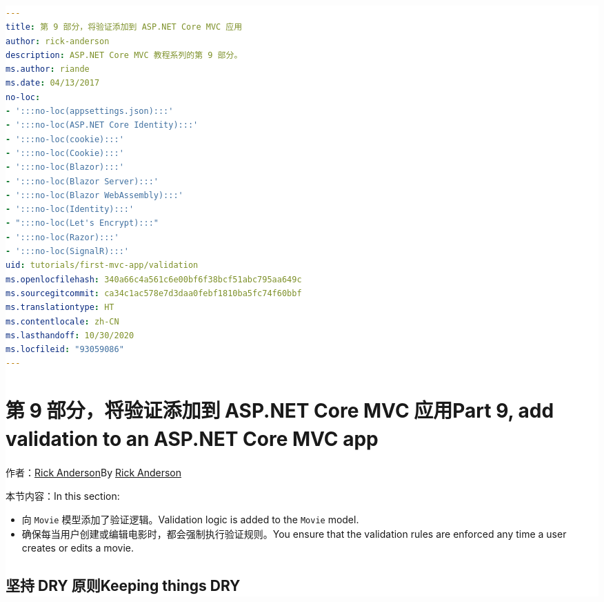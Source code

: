 ```yaml
---
title: 第 9 部分，将验证添加到 ASP.NET Core MVC 应用
author: rick-anderson
description: ASP.NET Core MVC 教程系列的第 9 部分。
ms.author: riande
ms.date: 04/13/2017
no-loc:
- ':::no-loc(appsettings.json):::'
- ':::no-loc(ASP.NET Core Identity):::'
- ':::no-loc(cookie):::'
- ':::no-loc(Cookie):::'
- ':::no-loc(Blazor):::'
- ':::no-loc(Blazor Server):::'
- ':::no-loc(Blazor WebAssembly):::'
- ':::no-loc(Identity):::'
- ":::no-loc(Let's Encrypt):::"
- ':::no-loc(Razor):::'
- ':::no-loc(SignalR):::'
uid: tutorials/first-mvc-app/validation
ms.openlocfilehash: 340a66c4a561c6e00bf6f38bcf51abc795aa649c
ms.sourcegitcommit: ca34c1ac578e7d3daa0febf1810ba5fc74f60bbf
ms.translationtype: HT
ms.contentlocale: zh-CN
ms.lasthandoff: 10/30/2020
ms.locfileid: "93059086"
---
```

# <a name="part-9-add-validation-to-an-aspnet-core-mvc-app"></a><span data-ttu-id="01daa-103">第 9 部分，将验证添加到 ASP.NET Core MVC 应用</span><span class="sxs-lookup"><span data-stu-id="01daa-103">Part 9, add validation to an ASP.NET Core MVC app</span></span>

<span data-ttu-id="01daa-104">作者：[Rick Anderson](https://twitter.com/RickAndMSFT)</span><span class="sxs-lookup"><span data-stu-id="01daa-104">By [Rick Anderson](https://twitter.com/RickAndMSFT)</span></span>

<span data-ttu-id="01daa-105">本节内容：</span><span class="sxs-lookup"><span data-stu-id="01daa-105">In this section:</span></span>

* <span data-ttu-id="01daa-106">向 `Movie` 模型添加了验证逻辑。</span><span class="sxs-lookup"><span data-stu-id="01daa-106">Validation logic is added to the `Movie` model.</span></span>
* <span data-ttu-id="01daa-107">确保每当用户创建或编辑电影时，都会强制执行验证规则。</span><span class="sxs-lookup"><span data-stu-id="01daa-107">You ensure that the validation rules are enforced any time a user creates or edits a movie.</span></span>

## <a name="keeping-things-dry"></a><span data-ttu-id="01daa-108">坚持 DRY 原则</span><span class="sxs-lookup"><span data-stu-id="01daa-108">Keeping things DRY</span></span>
